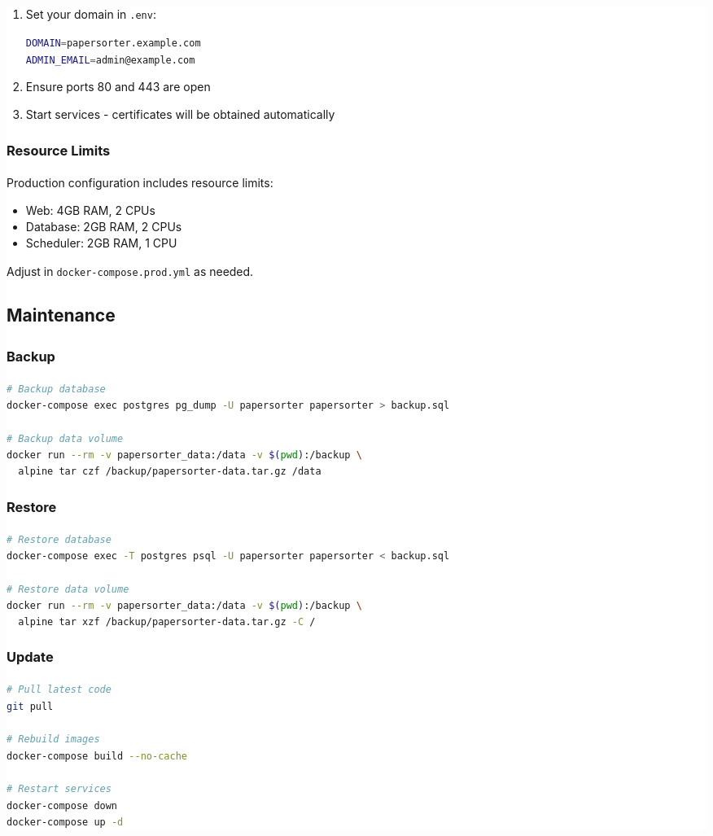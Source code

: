 1. Set your domain in `.env`:
   ```bash
   DOMAIN=papersorter.example.com
   ADMIN_EMAIL=admin@example.com
   ```

2. Ensure ports 80 and 443 are open

3. Start services - certificates will be obtained automatically

### Resource Limits

Production configuration includes resource limits:
- Web: 4GB RAM, 2 CPUs
- Database: 2GB RAM, 2 CPUs
- Scheduler: 2GB RAM, 1 CPU

Adjust in `docker-compose.prod.yml` as needed.

## Maintenance

### Backup

```bash
# Backup database
docker-compose exec postgres pg_dump -U papersorter papersorter > backup.sql

# Backup data volume
docker run --rm -v papersorter_data:/data -v $(pwd):/backup \
  alpine tar czf /backup/papersorter-data.tar.gz /data
```

### Restore

```bash
# Restore database
docker-compose exec -T postgres psql -U papersorter papersorter < backup.sql

# Restore data volume
docker run --rm -v papersorter_data:/data -v $(pwd):/backup \
  alpine tar xzf /backup/papersorter-data.tar.gz -C /
```

### Update

```bash
# Pull latest code
git pull

# Rebuild images
docker-compose build --no-cache

# Restart services
docker-compose down
docker-compose up -d
```
